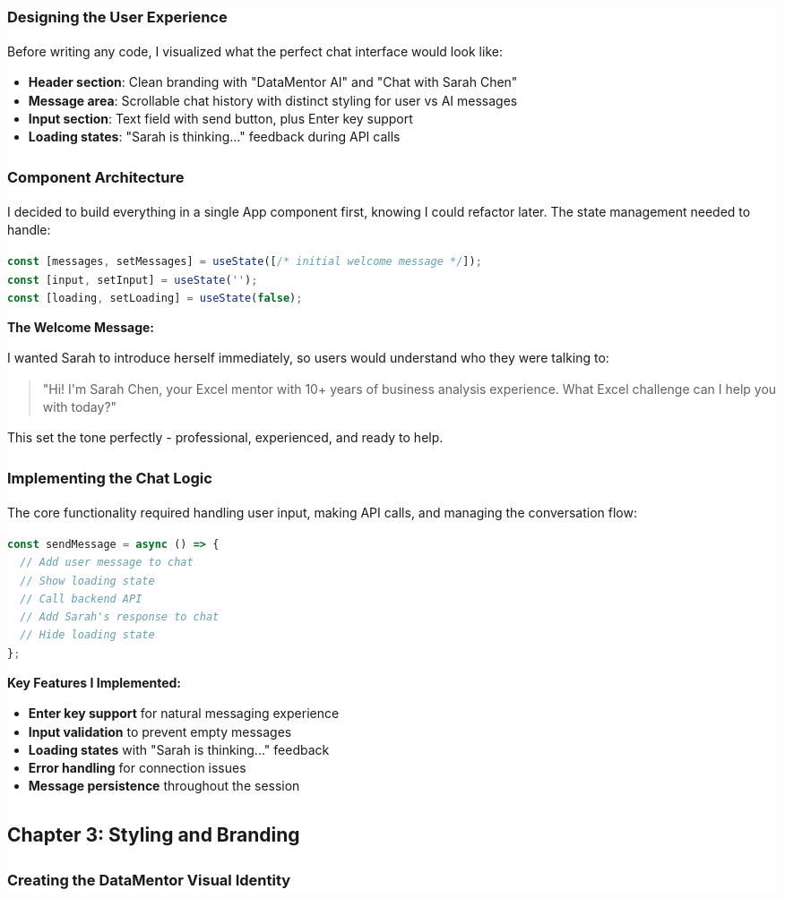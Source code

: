 ### Designing the User Experience

Before writing any code, I visualized what the perfect chat interface would look like:

- **Header section**: Clean branding with "DataMentor AI" and "Chat with Sarah Chen"
- **Message area**: Scrollable chat history with distinct styling for user vs AI messages
- **Input section**: Text field with send button, plus Enter key support
- **Loading states**: "Sarah is thinking..." feedback during API calls

### Component Architecture

I decided to build everything in a single App component first, knowing I could refactor later. The state management needed to handle:

```javascript
const [messages, setMessages] = useState([/* initial welcome message */]);
const [input, setInput] = useState('');
const [loading, setLoading] = useState(false);
```

**The Welcome Message:**

I wanted Sarah to introduce herself immediately, so users would understand who they were talking to:

> "Hi! I'm Sarah Chen, your Excel mentor with 10+ years of business analysis experience. What Excel challenge can I help you with today?"

This set the tone perfectly - professional, experienced, and ready to help.

### Implementing the Chat Logic

The core functionality required handling user input, making API calls, and managing the conversation flow:

```javascript
const sendMessage = async () => {
  // Add user message to chat
  // Show loading state
  // Call backend API
  // Add Sarah's response to chat
  // Hide loading state
};
```

**Key Features I Implemented:**
- **Enter key support** for natural messaging experience
- **Input validation** to prevent empty messages
- **Loading states** with "Sarah is thinking..." feedback
- **Error handling** for connection issues
- **Message persistence** throughout the session

## Chapter 3: Styling and Branding

### Creating the DataMentor Visual Identity
